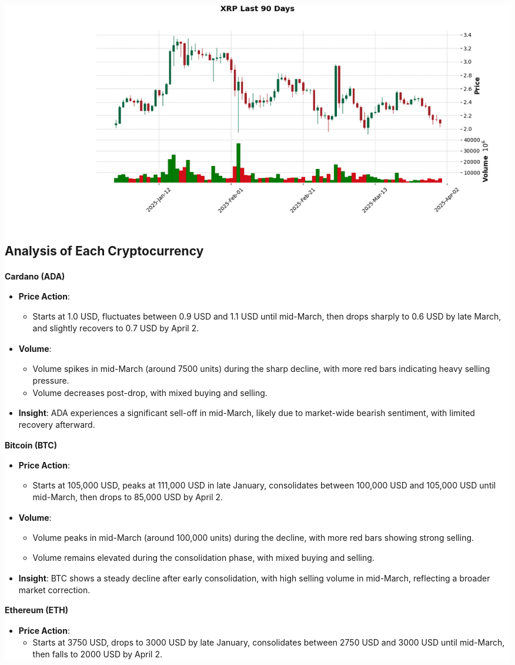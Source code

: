 ![image alt](https://github.com/LexMainye/Crypto-Price-Analysis/blob/ddbb7c44d72c0a0c43eb1c2f802d224f610fc9e6/crypto_kes_5year_project/5year_plots/Monthly%20Plots/Candle%20Stick%20Charts/XRP_candlestick_chart.png)

**Analysis of Each Cryptocurrency**
---

**Cardano (ADA)**
- **Price Action**:
  - Starts at 1.0 USD, fluctuates between 0.9 USD and 1.1 USD until mid-March, then drops sharply to 0.6 USD by late March, and slightly recovers to 0.7 USD by April 2.

- **Volume**:
  - Volume spikes in mid-March (around 7500 units) during the sharp decline, with more red bars indicating heavy selling pressure.
  - Volume decreases post-drop, with mixed buying and selling.

- **Insight**: ADA experiences a significant sell-off in mid-March, likely due to market-wide bearish sentiment, with limited recovery afterward.

**Bitcoin (BTC)**
- **Price Action**:
  - Starts at 105,000 USD, peaks at 111,000 USD in late January, consolidates between 100,000 USD and 105,000 USD until mid-March, then drops to 85,000 USD by April 2.

- **Volume**:
  - Volume peaks in mid-March (around 100,000 units) during the decline, with more red bars showing strong selling.

  - Volume remains elevated during the consolidation phase, with mixed buying and selling.

- **Insight**: BTC shows a steady decline after early consolidation, with high selling volume in mid-March, reflecting a broader market correction.

**Ethereum (ETH)**
- **Price Action**:
  - Starts at 3750 USD, drops to 3000 USD by late January, consolidates between 2750 USD and 3000 USD until mid-March, then falls to 2000 USD by April 2.
